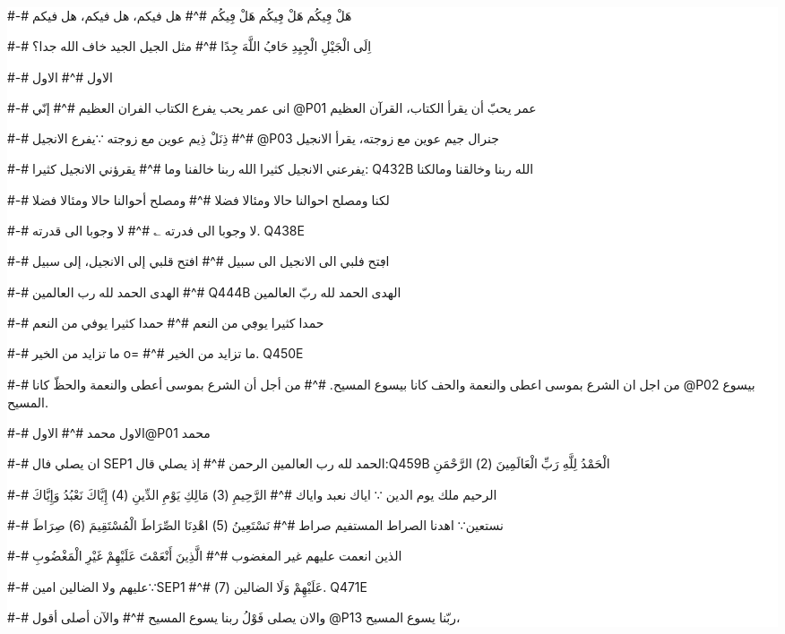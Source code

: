 #-# هَلْ ڢِيكُم هَلْ ڢِيكُم هَلْ ڢِيكُم
#^# هل فيكم، هل فيكم، هل فيكم

#-# اِلَى الْجَيْلِ الْجِيِدِ حَاڢُ اللَّهَ جِدًا 
#^# مثل الجيل الجيد خاف الله جدا؟

#-# الاول
#^# الاول

#-# انى عمر يحب  يفرع الكتاب الفران العظيم
#^# إنّي @P01 عمر يحبّ أن يقرأ الكتاب، القرآن العظيم

#-# ذِنَلْ ذِيم عوين مع زوجته ∵يفرع الانجيل
#^# @P03 جنرال جيم عوين مع زوجته، يقرأ الانجيل

#-# يفرعني الانجيل كثيرا الله ربنا خالفنا وما
#^# يقرؤني الانجيل كثيرا: Q432B الله ربنا وخالقنا ومالكنا 

#-# لكنا ومصلح احوالنا حالا ومئالا فضلا
#^# ومصلح أحوالنا حالا ومئالا فضلا

#-# لا وجوبا الى فدرته ؎ 
#^# لا وجوبا الى قدرته. Q438E

#-# اڢتح فلبي الى الانجيل الى سبيل
#^# افتح قلبي إلى الانجيل، إلى سبيل

#-# الهدى الحمد لله رب العالمين
#^# Q444B الهدى الحمد لله ربّ العالمين

#-# حمدا كثيرا يوڢي من النعم
#^# حمدا كثيرا يوفي من النعم

#-#  ما تزايد من الخير o=
#^#  ما تزايد من الخير. Q450E

#-# من اجل ان الشرع بموسى اعطى والنعمة والحف كانا بيسوع المسيح.
#^# من أجل أن الشرع بموسى أعطى والنعمة والحظّ كانا @P02 بيسوع المسيح.

#-# الاول محمد
#^# الاول@P01 محمد

#-# ان يصلي فال SEP1 الحمد لله رب العالمين الرحمن
#^# إذ يصلي قال:Q459B الْحَمْدُ لِلَّهِ رَبِّ الْعَالَمِينَ (2) الرَّحْمَنِ

#-#  الرحيم ملك يوم الدين ∵ اياك نعبد واياك 
#^#  الرَّحِيمِ (3) مَالِكِ يَوْمِ الدِّينِ (4) إِيَّاكَ نَعْبُدُ وَإِيَّاكَ

#-# نستعين∵ اهدنا الصراط المستفيم صراط 
#^#  نَسْتَعِينُ (5) اهْدِنَا الصِّرَاطَ الْمُسْتَقِيمَ (6) صِرَاطَ

#-# الذين انعمت عليهم غير المغضوب
#^#  الَّذِينَ أَنْعَمْتَ عَلَيْهِمْ غَيْرِ الْمَغْضُوبِ 

#-# عليهم ولا الضالين امين∵SEP1
#^# عَلَيْهِمْ وَلَا الضالين (7). Q471E

#-# والان يصلى فَوْلُ  ربنا يسوع المسيح 
#^# والآن أصلى أقول @P13 ربّنا يسوع المسيح، 
